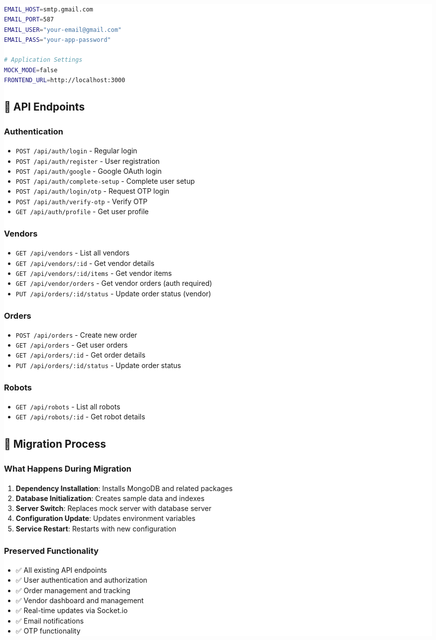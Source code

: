 ```bash
EMAIL_HOST=smtp.gmail.com
EMAIL_PORT=587
EMAIL_USER="your-email@gmail.com"
EMAIL_PASS="your-app-password"

# Application Settings
MOCK_MODE=false
FRONTEND_URL=http://localhost:3000
```

## 🚀 API Endpoints

### Authentication
- `POST /api/auth/login` - Regular login
- `POST /api/auth/register` - User registration
- `POST /api/auth/google` - Google OAuth login
- `POST /api/auth/complete-setup` - Complete user setup
- `POST /api/auth/login/otp` - Request OTP login
- `POST /api/auth/verify-otp` - Verify OTP
- `GET /api/auth/profile` - Get user profile

### Vendors
- `GET /api/vendors` - List all vendors
- `GET /api/vendors/:id` - Get vendor details
- `GET /api/vendors/:id/items` - Get vendor items
- `GET /api/vendor/orders` - Get vendor orders (auth required)
- `PUT /api/orders/:id/status` - Update order status (vendor)

### Orders
- `POST /api/orders` - Create new order
- `GET /api/orders` - Get user orders
- `GET /api/orders/:id` - Get order details
- `PUT /api/orders/:id/status` - Update order status

### Robots
- `GET /api/robots` - List all robots
- `GET /api/robots/:id` - Get robot details

## 🔄 Migration Process

### What Happens During Migration
1. **Dependency Installation**: Installs MongoDB and related packages
2. **Database Initialization**: Creates sample data and indexes
3. **Server Switch**: Replaces mock server with database server
4. **Configuration Update**: Updates environment variables
5. **Service Restart**: Restarts with new configuration

### Preserved Functionality
- ✅ All existing API endpoints
- ✅ User authentication and authorization
- ✅ Order management and tracking
- ✅ Vendor dashboard and management
- ✅ Real-time updates via Socket.io
- ✅ Email notifications
- ✅ OTP functionality

